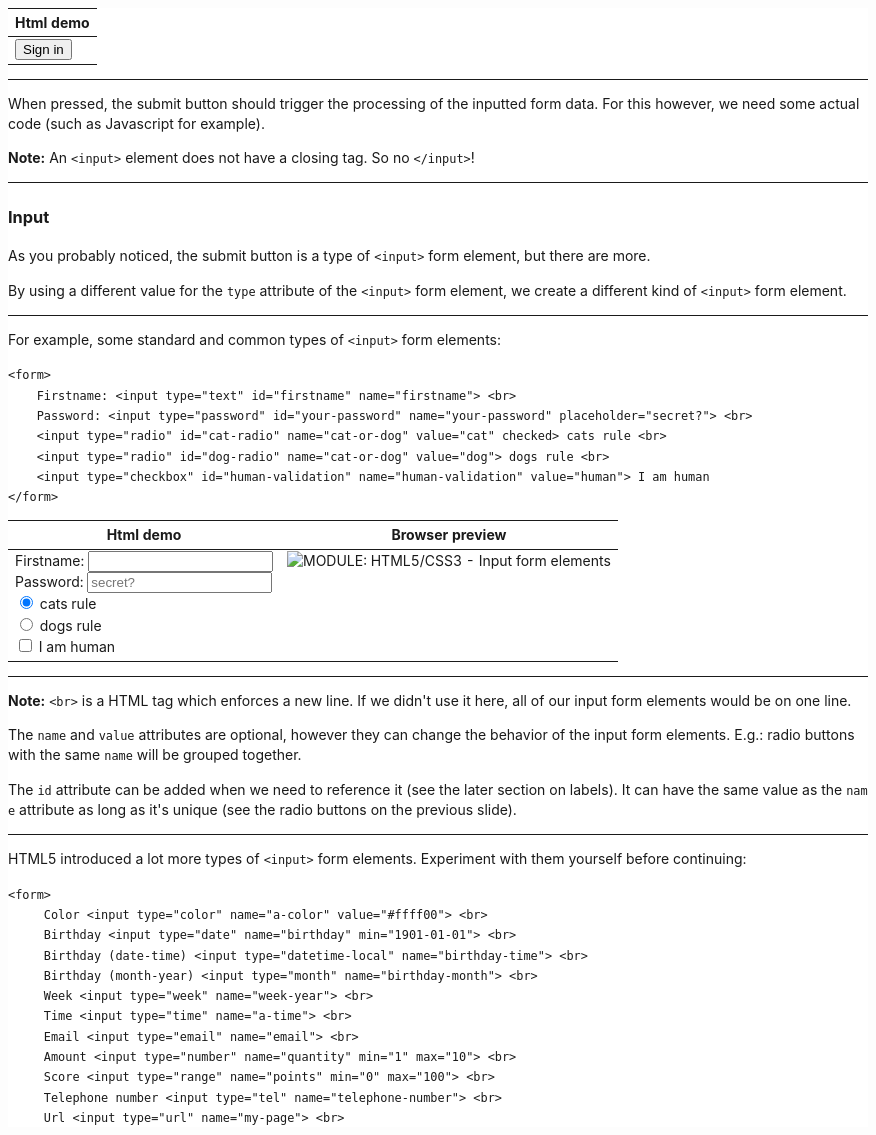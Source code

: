 | Html demo |
| -------------------------------------------- |
| <input type="submit" value="Sign in"> |

---

When pressed, the submit button should trigger the processing of the inputted form data.
For this however, we need some actual code (such as Javascript for example).

**Note:** An `<input>` element does not have a closing tag. So no `</input>`!

---

### Input

As you probably noticed, the submit button is a type of `<input>` form element, but there are more.

By using a different value for the `type` attribute of the `<input>` form element, we create a different kind of `<input>` form element.

---

For example, some standard and common types of `<input>` form elements:
```
<form>
    Firstname: <input type="text" id="firstname" name="firstname"> <br>
    Password: <input type="password" id="your-password" name="your-password" placeholder="secret?"> <br>
    <input type="radio" id="cat-radio" name="cat-or-dog" value="cat" checked> cats rule <br>
    <input type="radio" id="dog-radio" name="cat-or-dog" value="dog"> dogs rule <br>
    <input type="checkbox" id="human-validation" name="human-validation" value="human"> I am human
</form>
```

| Html demo | Browser preview |
| -------------------------------------------- | -------------------------------------------- |
| Firstname: <input type="text" name="firstname"> <br> Password: <input type="password" name="your-password" placeholder="secret?"> <br> <input type="radio" name="cat-or-dog" value="cat" checked> cats rule <br> <input type="radio" name="cat-or-dog" value="dog"> dogs rule <br> <input type="checkbox" name="human-validation" value="human"> I am human | ![](../../img/html-input-form-elements.png "MODULE: HTML5/CSS3 - Input form elements") |

---

**Note:** `<br>` is a HTML tag which enforces a new line. If we didn't use it here, all of our input form elements would be on one line.

The `name` and `value` attributes are optional, however they can change the behavior of the input form elements.
E.g.: radio buttons with the same `name` will be grouped together.

The `id` attribute can be added when we need to reference it (see the later section on labels). 
It can have the same value as the `name` attribute as long as it's unique (see the radio buttons on the previous slide).

---

HTML5 introduced a lot more types of `<input>` form elements.
Experiment with them yourself before continuing:
```
<form>
     Color <input type="color" name="a-color" value="#ffff00"> <br>
     Birthday <input type="date" name="birthday" min="1901-01-01"> <br>
     Birthday (date-time) <input type="datetime-local" name="birthday-time"> <br>
     Birthday (month-year) <input type="month" name="birthday-month"> <br>
     Week <input type="week" name="week-year"> <br>
     Time <input type="time" name="a-time"> <br>
     Email <input type="email" name="email"> <br>
     Amount <input type="number" name="quantity" min="1" max="10"> <br>
     Score <input type="range" name="points" min="0" max="100"> <br>
     Telephone number <input type="tel" name="telephone-number"> <br>
     Url <input type="url" name="my-page"> <br>
```